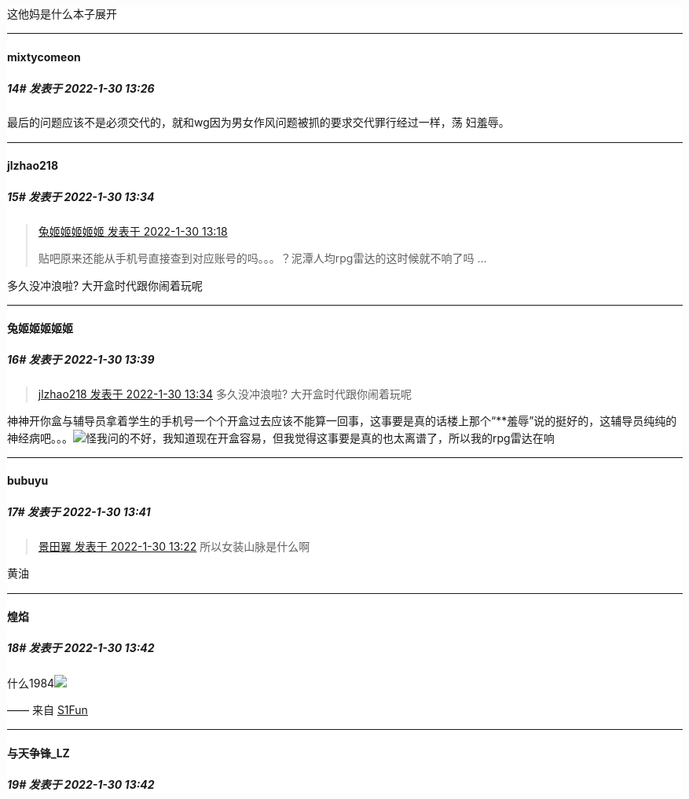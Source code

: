 这他妈是什么本子展开

*****

####  mixtycomeon  
##### 14#       发表于 2022-1-30 13:26

最后的问题应该不是必须交代的，就和wg因为男女作风问题被抓的要求交代罪行经过一样，荡 妇羞辱。

*****

####  jlzhao218  
##### 15#       发表于 2022-1-30 13:34

<blockquote><a href="httphttps://bbs.saraba1st.com/2b/forum.php?mod=redirect&amp;goto=findpost&amp;pid=54483371&amp;ptid=2050023" target="_blank">兔姬姬姬姬姬 发表于 2022-1-30 13:18</a>

贴吧原来还能从手机号直接查到对应账号的吗。。。？泥潭人均rpg雷达的这时候就不响了吗 ...</blockquote>
多久没冲浪啦? 大开盒时代跟你闹着玩呢

*****

####  兔姬姬姬姬姬  
##### 16#       发表于 2022-1-30 13:39

<blockquote><a href="httphttps://bbs.saraba1st.com/2b/forum.php?mod=redirect&amp;goto=findpost&amp;pid=54483553&amp;ptid=2050023" target="_blank">jlzhao218 发表于 2022-1-30 13:34</a>
多久没冲浪啦? 大开盒时代跟你闹着玩呢</blockquote>
神神开你盒与辅导员拿着学生的手机号一个个开盒过去应该不能算一回事，这事要是真的话楼上那个“**羞辱”说的挺好的，这辅导员纯纯的神经病吧。。。<img src="https://static.saraba1st.com/image/smiley/face2017/004.gif" referrerpolicy="no-referrer">怪我问的不好，我知道现在开盒容易，但我觉得这事要是真的也太离谱了，所以我的rpg雷达在响

*****

####  bubuyu  
##### 17#       发表于 2022-1-30 13:41

<blockquote><a href="httphttps://bbs.saraba1st.com/2b/forum.php?mod=redirect&amp;goto=findpost&amp;pid=54483435&amp;ptid=2050023" target="_blank">景田翼 发表于 2022-1-30 13:22</a>
所以女装山脉是什么啊</blockquote>
黄油

*****

####  煌焰  
##### 18#       发表于 2022-1-30 13:42

什么1984<img src="https://static.saraba1st.com/image/smiley/face2017/003.png" referrerpolicy="no-referrer">

—— 来自 [S1Fun](https://s1fun.koalcat.com)

*****

####  与天争锋_LZ  
##### 19#       发表于 2022-1-30 13:42
